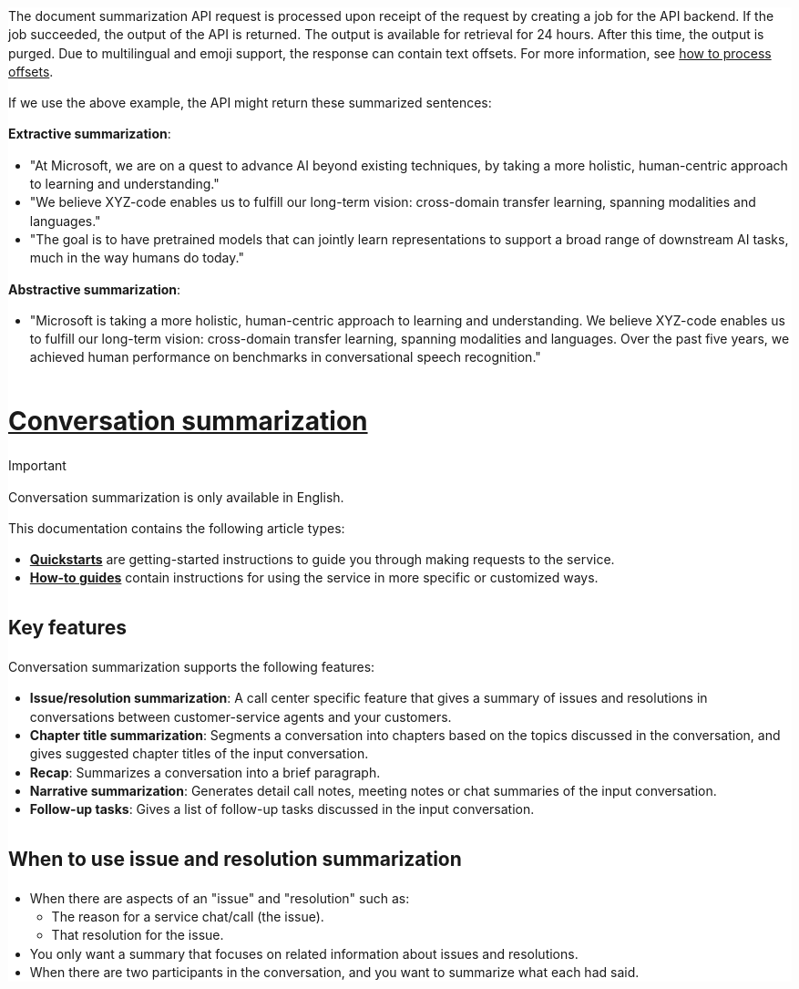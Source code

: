 The document summarization API request is processed upon receipt of the request by creating a job for the API backend. If the job succeeded, the output of the API is returned. The output is available for retrieval for 24 hours. After this time, the output is purged. Due to multilingual and emoji support, the response can contain text offsets. For more information, see [how to process offsets](../concepts/multilingual-emoji-support.md).

If we use the above example, the API might return these summarized sentences:

**Extractive summarization**:
- "At Microsoft, we are on a quest to advance AI beyond existing techniques, by taking a more holistic, human-centric approach to learning and understanding."
- "We believe XYZ-code enables us to fulfill our long-term vision: cross-domain transfer learning, spanning modalities and languages."
- "The goal is to have pretrained models that can jointly learn representations to support a broad range of downstream AI tasks, much in the way humans do today."

**Abstractive summarization**:
- "Microsoft is taking a more holistic, human-centric approach to learning and understanding. We believe XYZ-code enables us to fulfill our long-term vision: cross-domain transfer learning, spanning modalities and languages. Over the past five years, we achieved human performance on benchmarks in conversational speech recognition."

# [Conversation summarization](#tab/conversation-summarization)

> [!IMPORTANT]
> Conversation summarization is only available in English.

This documentation contains the following article types:

* **[Quickstarts](quickstart.md?pivots=rest-api&tabs=conversation-summarization)** are getting-started instructions to guide you through making requests to the service.
* **[How-to guides](how-to/conversation-summarization.md)** contain instructions for using the service in more specific or customized ways.

## Key features

Conversation summarization supports the following features:

* **Issue/resolution summarization**: A call center specific feature that gives a summary of issues and resolutions in conversations between customer-service agents and your customers.
* **Chapter title summarization**: Segments a conversation into chapters based on the topics discussed in the conversation, and gives suggested chapter titles of the input conversation.
* **Recap**: Summarizes a conversation into a brief paragraph.
* **Narrative summarization**: Generates detail call notes, meeting notes or chat summaries of the input conversation.
* **Follow-up tasks**: Gives a list of follow-up tasks discussed in the input conversation.

## When to use issue and resolution summarization

* When there are aspects of an "issue" and "resolution" such as:
   * The reason for a service chat/call (the issue).
   * That resolution for the issue. 
* You only want a summary that focuses on related information about issues and resolutions.
* When there are two participants in the conversation, and you want to summarize what each had said.
